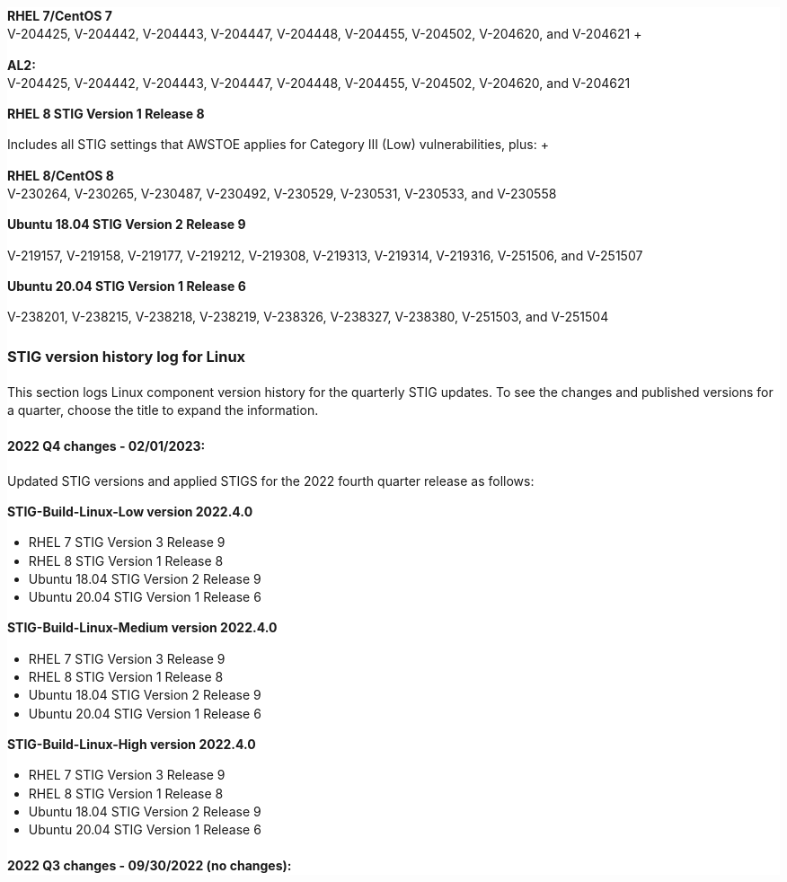 **RHEL 7/CentOS 7**  
V\-204425, V\-204442, V\-204443, V\-204447, V\-204448, V\-204455, V\-204502, V\-204620, and V\-204621
+ 

**AL2:**  
V\-204425, V\-204442, V\-204443, V\-204447, V\-204448, V\-204455, V\-204502, V\-204620, and V\-204621

**RHEL 8 STIG Version 1 Release 8**

Includes all STIG settings that AWSTOE applies for Category III \(Low\) vulnerabilities, plus:
+ 

**RHEL 8/CentOS 8**  
V\-230264, V\-230265, V\-230487, V\-230492, V\-230529, V\-230531, V\-230533, and V\-230558

**Ubuntu 18\.04 STIG Version 2 Release 9**

V\-219157, V\-219158, V\-219177, V\-219212, V\-219308, V\-219313, V\-219314, V\-219316, V\-251506, and V\-251507

**Ubuntu 20\.04 STIG Version 1 Release 6**

V\-238201, V\-238215, V\-238218, V\-238219, V\-238326, V\-238327, V\-238380, V\-251503, and V\-251504

### STIG version history log for Linux<a name="ib-linux-version-hist"></a>

This section logs Linux component version history for the quarterly STIG updates\. To see the changes and published versions for a quarter, choose the title to expand the information\.

#### 2022 Q4 changes \- 02/01/2023:<a name="2022-q4-linux"></a>

Updated STIG versions and applied STIGS for the 2022 fourth quarter release as follows:

**STIG\-Build\-Linux\-Low version 2022\.4\.0**
+ RHEL 7 STIG Version 3 Release 9
+ RHEL 8 STIG Version 1 Release 8
+ Ubuntu 18\.04 STIG Version 2 Release 9
+ Ubuntu 20\.04 STIG Version 1 Release 6

**STIG\-Build\-Linux\-Medium version 2022\.4\.0**
+ RHEL 7 STIG Version 3 Release 9
+ RHEL 8 STIG Version 1 Release 8
+ Ubuntu 18\.04 STIG Version 2 Release 9
+ Ubuntu 20\.04 STIG Version 1 Release 6

**STIG\-Build\-Linux\-High version 2022\.4\.0**
+ RHEL 7 STIG Version 3 Release 9
+ RHEL 8 STIG Version 1 Release 8
+ Ubuntu 18\.04 STIG Version 2 Release 9
+ Ubuntu 20\.04 STIG Version 1 Release 6

#### 2022 Q3 changes \- 09/30/2022 \(no changes\):<a name="2022-q3-linux"></a>
